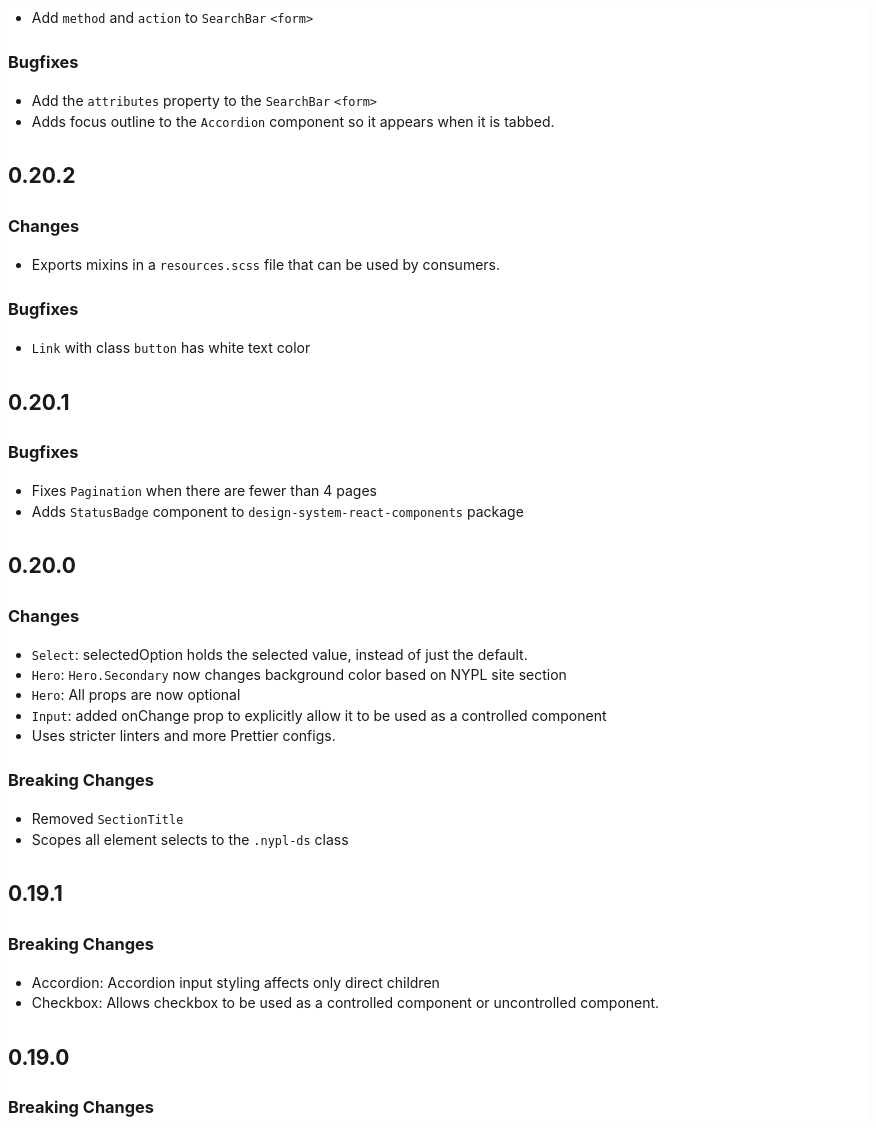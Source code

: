 - Add `method` and `action` to `SearchBar` `<form>`

### Bugfixes

- Add the `attributes` property to the `SearchBar` `<form>`
- Adds focus outline to the `Accordion` component so it appears when it is tabbed.

## 0.20.2

### Changes

- Exports mixins in a `resources.scss` file that can be used by consumers.

### Bugfixes

- `Link` with class `button` has white text color

## 0.20.1

### Bugfixes

- Fixes `Pagination` when there are fewer than 4 pages
- Adds `StatusBadge` component to `design-system-react-components` package

## 0.20.0

### Changes

- `Select`: selectedOption holds the selected value, instead of just the default.
- `Hero`: `Hero.Secondary` now changes background color based on NYPL site section
- `Hero`: All props are now optional
- `Input`: added onChange prop to explicitly allow it to be used as a controlled component
- Uses stricter linters and more Prettier configs.

### Breaking Changes

- Removed `SectionTitle`
- Scopes all element selects to the `.nypl-ds` class

## 0.19.1

### Breaking Changes

- Accordion: Accordion input styling affects only direct children
- Checkbox: Allows checkbox to be used as a controlled component or uncontrolled component.

## 0.19.0

### Breaking Changes
